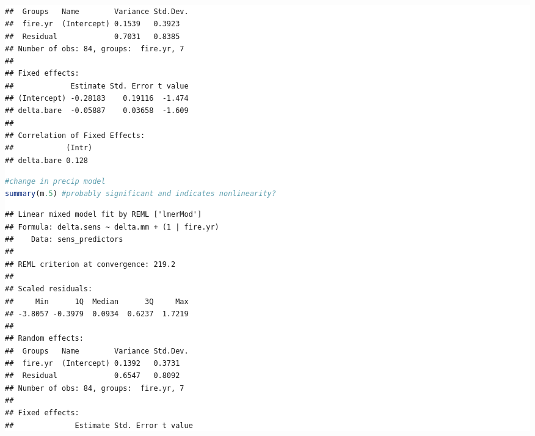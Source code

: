     ##  Groups   Name        Variance Std.Dev.
    ##  fire.yr  (Intercept) 0.1539   0.3923  
    ##  Residual             0.7031   0.8385  
    ## Number of obs: 84, groups:  fire.yr, 7
    ## 
    ## Fixed effects:
    ##             Estimate Std. Error t value
    ## (Intercept) -0.28183    0.19116  -1.474
    ## delta.bare  -0.05887    0.03658  -1.609
    ## 
    ## Correlation of Fixed Effects:
    ##            (Intr)
    ## delta.bare 0.128

``` r
#change in precip model
summary(m.5) #probably significant and indicates nonlinearity?
```

    ## Linear mixed model fit by REML ['lmerMod']
    ## Formula: delta.sens ~ delta.mm + (1 | fire.yr)
    ##    Data: sens_predictors
    ## 
    ## REML criterion at convergence: 219.2
    ## 
    ## Scaled residuals: 
    ##     Min      1Q  Median      3Q     Max 
    ## -3.8057 -0.3979  0.0934  0.6237  1.7219 
    ## 
    ## Random effects:
    ##  Groups   Name        Variance Std.Dev.
    ##  fire.yr  (Intercept) 0.1392   0.3731  
    ##  Residual             0.6547   0.8092  
    ## Number of obs: 84, groups:  fire.yr, 7
    ## 
    ## Fixed effects:
    ##              Estimate Std. Error t value